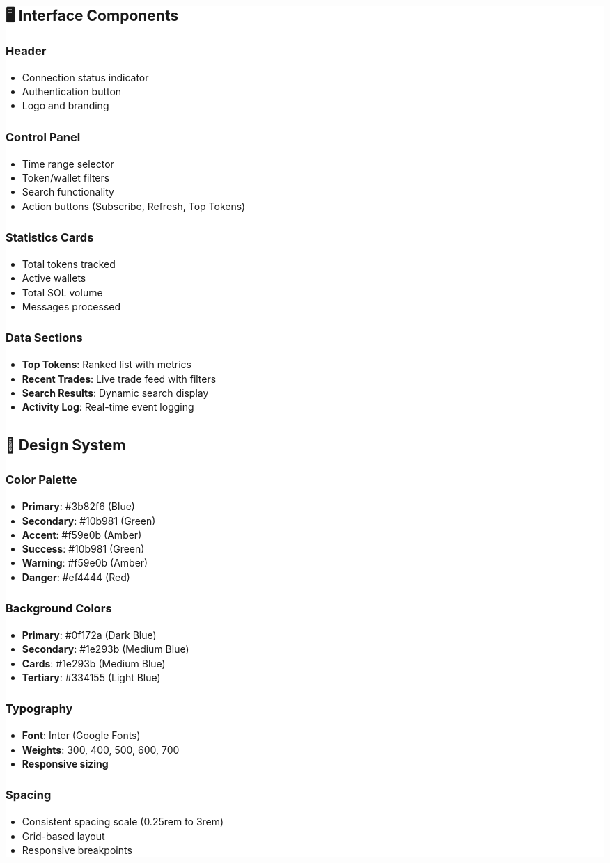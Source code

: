 ## 🖥️ **Interface Components**

### Header
- Connection status indicator
- Authentication button
- Logo and branding

### Control Panel
- Time range selector
- Token/wallet filters
- Search functionality
- Action buttons (Subscribe, Refresh, Top Tokens)

### Statistics Cards
- Total tokens tracked
- Active wallets
- Total SOL volume
- Messages processed

### Data Sections
- **Top Tokens**: Ranked list with metrics
- **Recent Trades**: Live trade feed with filters
- **Search Results**: Dynamic search display
- **Activity Log**: Real-time event logging

## 🎨 **Design System**

### Color Palette
- **Primary**: #3b82f6 (Blue)
- **Secondary**: #10b981 (Green)
- **Accent**: #f59e0b (Amber)
- **Success**: #10b981 (Green)
- **Warning**: #f59e0b (Amber)
- **Danger**: #ef4444 (Red)

### Background Colors
- **Primary**: #0f172a (Dark Blue)
- **Secondary**: #1e293b (Medium Blue)
- **Cards**: #1e293b (Medium Blue)
- **Tertiary**: #334155 (Light Blue)

### Typography
- **Font**: Inter (Google Fonts)
- **Weights**: 300, 400, 500, 600, 700
- **Responsive sizing**

### Spacing
- Consistent spacing scale (0.25rem to 3rem)
- Grid-based layout
- Responsive breakpoints
